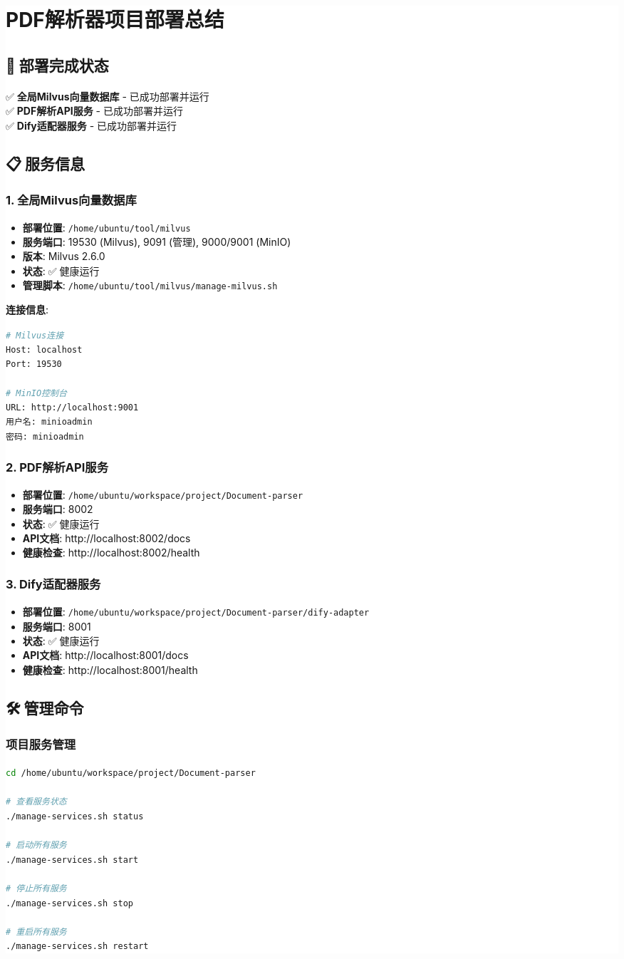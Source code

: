 # PDF解析器项目部署总结

## 🎉 部署完成状态

✅ **全局Milvus向量数据库** - 已成功部署并运行  
✅ **PDF解析API服务** - 已成功部署并运行  
✅ **Dify适配器服务** - 已成功部署并运行  

## 📋 服务信息

### 1. 全局Milvus向量数据库
- **部署位置**: `/home/ubuntu/tool/milvus`
- **服务端口**: 19530 (Milvus), 9091 (管理), 9000/9001 (MinIO)
- **版本**: Milvus 2.6.0
- **状态**: ✅ 健康运行
- **管理脚本**: `/home/ubuntu/tool/milvus/manage-milvus.sh`

**连接信息**:
```bash
# Milvus连接
Host: localhost
Port: 19530

# MinIO控制台
URL: http://localhost:9001
用户名: minioadmin
密码: minioadmin
```

### 2. PDF解析API服务
- **部署位置**: `/home/ubuntu/workspace/project/Document-parser`
- **服务端口**: 8002
- **状态**: ✅ 健康运行
- **API文档**: http://localhost:8002/docs
- **健康检查**: http://localhost:8002/health

### 3. Dify适配器服务
- **部署位置**: `/home/ubuntu/workspace/project/Document-parser/dify-adapter`
- **服务端口**: 8001
- **状态**: ✅ 健康运行
- **API文档**: http://localhost:8001/docs
- **健康检查**: http://localhost:8001/health

## 🛠️ 管理命令

### 项目服务管理
```bash
cd /home/ubuntu/workspace/project/Document-parser

# 查看服务状态
./manage-services.sh status

# 启动所有服务
./manage-services.sh start

# 停止所有服务
./manage-services.sh stop

# 重启所有服务
./manage-services.sh restart
```